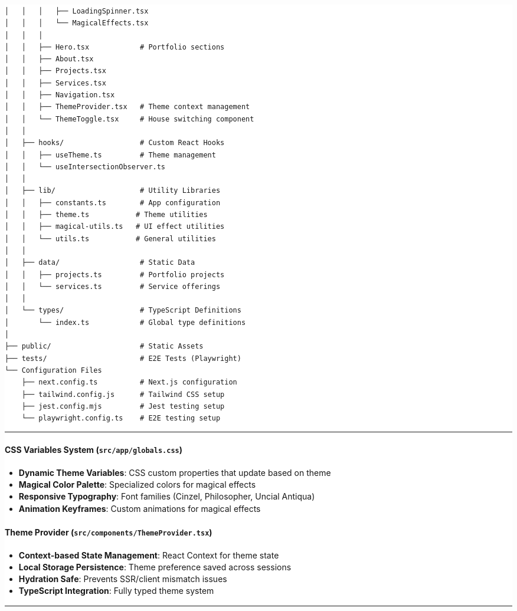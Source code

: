 ```
│   │   │   ├── LoadingSpinner.tsx
│   │   │   └── MagicalEffects.tsx
│   │   │
│   │   ├── Hero.tsx            # Portfolio sections
│   │   ├── About.tsx
│   │   ├── Projects.tsx
│   │   ├── Services.tsx
│   │   ├── Navigation.tsx
│   │   ├── ThemeProvider.tsx   # Theme context management
│   │   └── ThemeToggle.tsx     # House switching component
│   │
│   ├── hooks/                  # Custom React Hooks
│   │   ├── useTheme.ts         # Theme management
│   │   └── useIntersectionObserver.ts
│   │
│   ├── lib/                    # Utility Libraries
│   │   ├── constants.ts        # App configuration
│   │   ├── theme.ts           # Theme utilities
│   │   ├── magical-utils.ts   # UI effect utilities
│   │   └── utils.ts           # General utilities
│   │
│   ├── data/                   # Static Data
│   │   ├── projects.ts         # Portfolio projects
│   │   └── services.ts         # Service offerings
│   │
│   └── types/                  # TypeScript Definitions
│       └── index.ts            # Global type definitions
│
├── public/                     # Static Assets
├── tests/                      # E2E Tests (Playwright)
└── Configuration Files
    ├── next.config.ts          # Next.js configuration
    ├── tailwind.config.js      # Tailwind CSS setup
    ├── jest.config.mjs         # Jest testing setup
    └── playwright.config.ts    # E2E testing setup
```

---

#### CSS Variables System (`src/app/globals.css`)

- **Dynamic Theme Variables**: CSS custom properties that update based on theme
- **Magical Color Palette**: Specialized colors for magical effects
- **Responsive Typography**: Font families (Cinzel, Philosopher, Uncial Antiqua)
- **Animation Keyframes**: Custom animations for magical effects

#### Theme Provider (`src/components/ThemeProvider.tsx`)

- **Context-based State Management**: React Context for theme state
- **Local Storage Persistence**: Theme preference saved across sessions
- **Hydration Safe**: Prevents SSR/client mismatch issues
- **TypeScript Integration**: Fully typed theme system

---